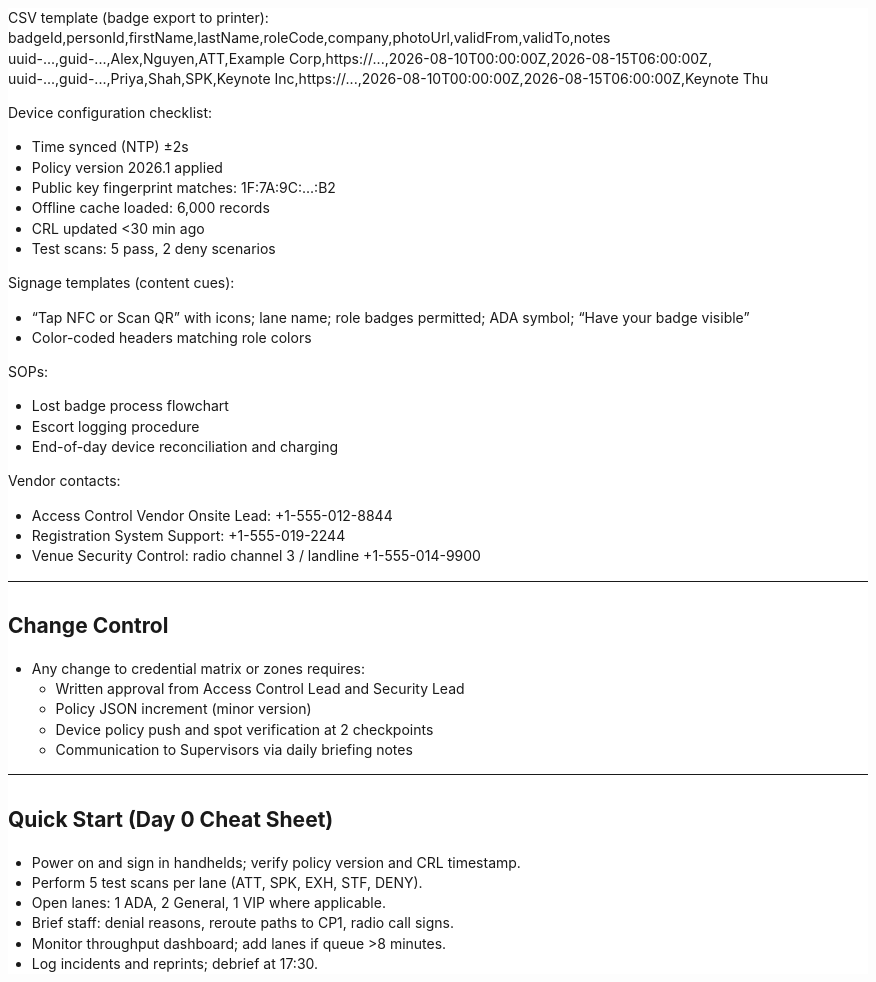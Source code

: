 CSV template (badge export to printer):
badgeId,personId,firstName,lastName,roleCode,company,photoUrl,validFrom,validTo,notes
uuid-...,guid-...,Alex,Nguyen,ATT,Example Corp,https://...,2026-08-10T00:00:00Z,2026-08-15T06:00:00Z,
uuid-...,guid-...,Priya,Shah,SPK,Keynote Inc,https://...,2026-08-10T00:00:00Z,2026-08-15T06:00:00Z,Keynote Thu

Device configuration checklist:
- Time synced (NTP) ±2s
- Policy version 2026.1 applied
- Public key fingerprint matches: 1F:7A:9C:...:B2
- Offline cache loaded: 6,000 records
- CRL updated <30 min ago
- Test scans: 5 pass, 2 deny scenarios

Signage templates (content cues):
- “Tap NFC or Scan QR” with icons; lane name; role badges permitted; ADA symbol; “Have your badge visible”
- Color-coded headers matching role colors

SOPs:
- Lost badge process flowchart
- Escort logging procedure
- End-of-day device reconciliation and charging

Vendor contacts:
- Access Control Vendor Onsite Lead: +1-555-012-8844
- Registration System Support: +1-555-019-2244
- Venue Security Control: radio channel 3 / landline +1-555-014-9900

---

## Change Control

- Any change to credential matrix or zones requires:
  - Written approval from Access Control Lead and Security Lead
  - Policy JSON increment (minor version)
  - Device policy push and spot verification at 2 checkpoints
  - Communication to Supervisors via daily briefing notes

---

## Quick Start (Day 0 Cheat Sheet)

- Power on and sign in handhelds; verify policy version and CRL timestamp.
- Perform 5 test scans per lane (ATT, SPK, EXH, STF, DENY).
- Open lanes: 1 ADA, 2 General, 1 VIP where applicable.
- Brief staff: denial reasons, reroute paths to CP1, radio call signs.
- Monitor throughput dashboard; add lanes if queue >8 minutes.
- Log incidents and reprints; debrief at 17:30.